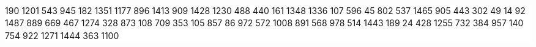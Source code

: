 190
1201
543
945
182
1351
1177
896
1413
909
1428
1230
488
440
161
1348
1336
107
596
45
802
537
1465
905
443
302
49
14
92
1487
889
669
467
1274
328
873
108
709
353
105
857
86
972
572
1008
891
568
978
514
1443
189
24
428
1255
732
384
957
140
754
922
1271
1444
363
1100